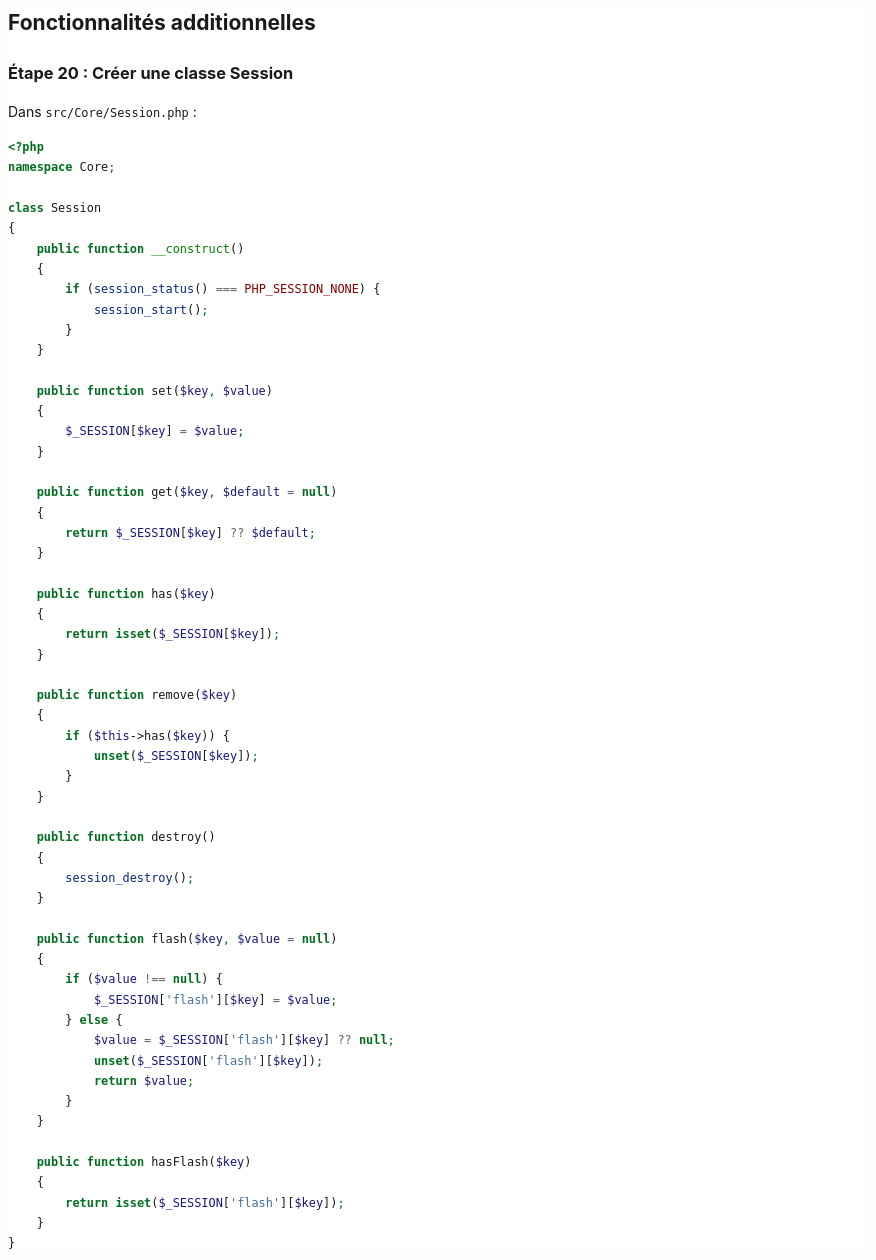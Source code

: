 ## Fonctionnalités additionnelles

### Étape 20 : Créer une classe Session

Dans `src/Core/Session.php` :

```php
<?php
namespace Core;

class Session
{
    public function __construct()
    {
        if (session_status() === PHP_SESSION_NONE) {
            session_start();
        }
    }

    public function set($key, $value)
    {
        $_SESSION[$key] = $value;
    }

    public function get($key, $default = null)
    {
        return $_SESSION[$key] ?? $default;
    }

    public function has($key)
    {
        return isset($_SESSION[$key]);
    }

    public function remove($key)
    {
        if ($this->has($key)) {
            unset($_SESSION[$key]);
        }
    }

    public function destroy()
    {
        session_destroy();
    }

    public function flash($key, $value = null)
    {
        if ($value !== null) {
            $_SESSION['flash'][$key] = $value;
        } else {
            $value = $_SESSION['flash'][$key] ?? null;
            unset($_SESSION['flash'][$key]);
            return $value;
        }
    }

    public function hasFlash($key)
    {
        return isset($_SESSION['flash'][$key]);
    }
}
```

